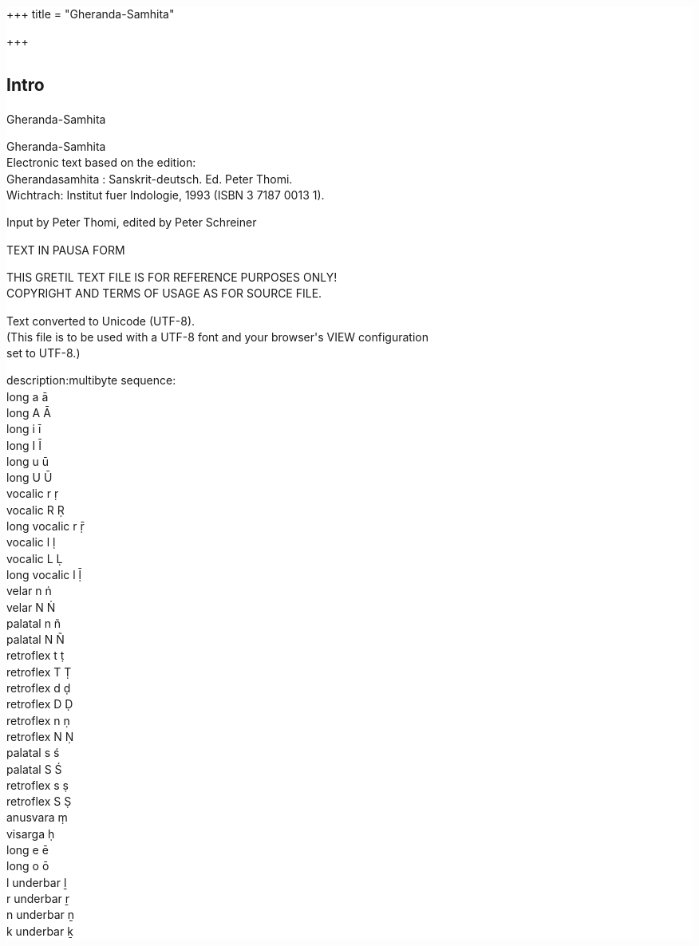 +++
title = "Gheranda-Samhita"

+++


## Intro
  
  
  
  
Gheranda-Samhita  
  
  
  
  
Gheranda-Samhita  
Electronic text based on the edition:  
Gherandasamhita : Sanskrit-deutsch. Ed. Peter Thomi.   
Wichtrach: Institut fuer Indologie, 1993 (ISBN 3 7187 0013 1).  
  
Input by Peter Thomi, edited by Peter Schreiner  
  
TEXT IN PAUSA FORM  
  
  
  
THIS GRETIL TEXT FILE IS FOR REFERENCE PURPOSES ONLY!  
COPYRIGHT AND TERMS OF USAGE AS FOR SOURCE FILE.  
  
Text converted to Unicode (UTF-8).  
(This file is to be used with a UTF-8 font and your browser's VIEW configuration  
set to UTF-8.)  
  
  
  
description:multibyte sequence:  
long a  ā     
long A  Ā     
long i  ī     
long I  Ī     
long u  ū     
long U  Ū     
vocalic r  ṛ    
vocalic R  Ṛ    
long vocalic r  ṝ    
vocalic l  ḷ    
vocalic L  Ḷ    
long vocalic l  ḹ    
velar n  ṅ    
velar N  Ṅ    
palatal n  ñ     
palatal N  Ñ     
retroflex t  ṭ    
retroflex T  Ṭ    
retroflex d  ḍ    
retroflex D  Ḍ    
retroflex n  ṇ    
retroflex N  Ṇ    
palatal s  ś     
palatal S  Ś     
retroflex s  ṣ    
retroflex S  Ṣ    
anusvara  ṃ    
visarga  ḥ    
long e  ē     
long o  ō     
l underbar  ḻ    
r underbar  ṟ    
n underbar  ṉ    
k underbar  ḵ    